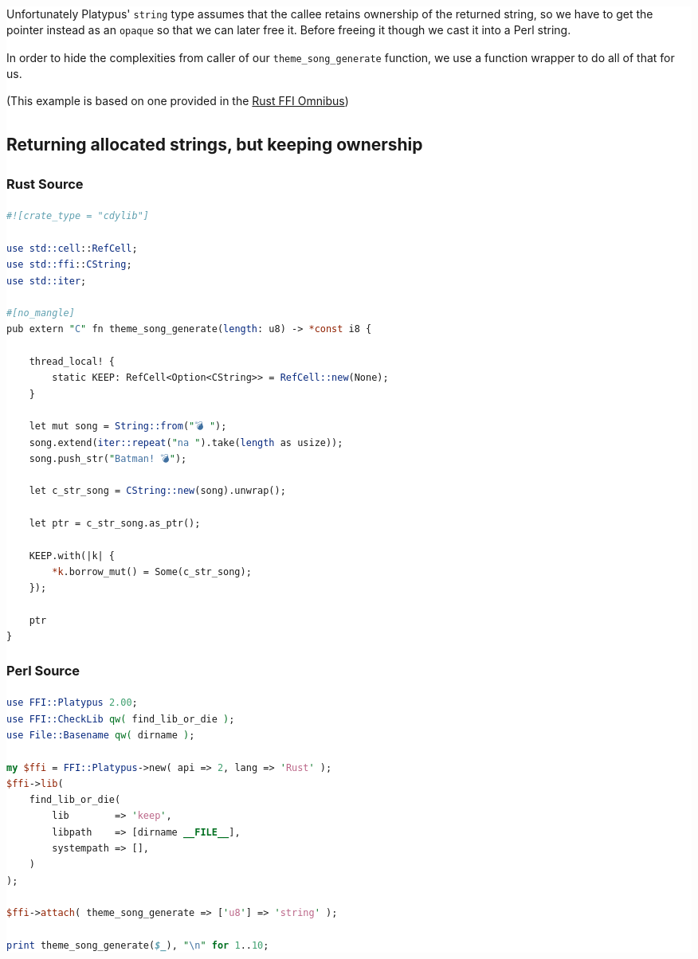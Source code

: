 Unfortunately Platypus' `string` type assumes that the callee
retains ownership of the returned string, so we have to get the
pointer instead as an `opaque` so that we can later free it.
Before freeing it though we cast it into a Perl string.

In order to hide the complexities from caller of our
`theme_song_generate` function, we use a function wrapper to
do all of that for us.

(This example is based on one provided in the
[Rust FFI Omnibus](http://jakegoulding.com/rust-ffi-omnibus/string_return/))

## Returning allocated strings, but keeping ownership

### Rust Source

```perl
#![crate_type = "cdylib"]

use std::cell::RefCell;
use std::ffi::CString;
use std::iter;

#[no_mangle]
pub extern "C" fn theme_song_generate(length: u8) -> *const i8 {

    thread_local! {
        static KEEP: RefCell<Option<CString>> = RefCell::new(None);
    }

    let mut song = String::from("💣 ");
    song.extend(iter::repeat("na ").take(length as usize));
    song.push_str("Batman! 💣");

    let c_str_song = CString::new(song).unwrap();

    let ptr = c_str_song.as_ptr();

    KEEP.with(|k| {
        *k.borrow_mut() = Some(c_str_song);
    });

    ptr
}
```

### Perl Source

```perl
use FFI::Platypus 2.00;
use FFI::CheckLib qw( find_lib_or_die );
use File::Basename qw( dirname );

my $ffi = FFI::Platypus->new( api => 2, lang => 'Rust' );
$ffi->lib(
    find_lib_or_die(
        lib        => 'keep',
        libpath    => [dirname __FILE__],
        systempath => [],
    )
);

$ffi->attach( theme_song_generate => ['u8'] => 'string' );

print theme_song_generate($_), "\n" for 1..10;
```